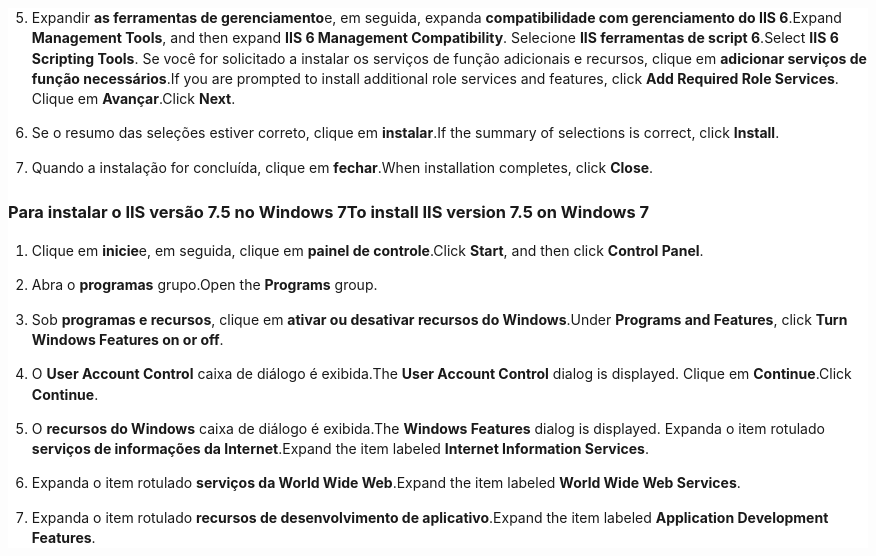 5. <span data-ttu-id="ebc1b-112">Expandir **as ferramentas de gerenciamento**e, em seguida, expanda **compatibilidade com gerenciamento do IIS 6**.</span><span class="sxs-lookup"><span data-stu-id="ebc1b-112">Expand **Management Tools**, and then expand **IIS 6 Management Compatibility**.</span></span> <span data-ttu-id="ebc1b-113">Selecione **IIS ferramentas de script 6**.</span><span class="sxs-lookup"><span data-stu-id="ebc1b-113">Select **IIS 6 Scripting Tools**.</span></span> <span data-ttu-id="ebc1b-114">Se você for solicitado a instalar os serviços de função adicionais e recursos, clique em **adicionar serviços de função necessários**.</span><span class="sxs-lookup"><span data-stu-id="ebc1b-114">If you are prompted to install additional role services and features, click **Add Required Role Services**.</span></span> <span data-ttu-id="ebc1b-115">Clique em **Avançar**.</span><span class="sxs-lookup"><span data-stu-id="ebc1b-115">Click **Next**.</span></span>  
  
6. <span data-ttu-id="ebc1b-116">Se o resumo das seleções estiver correto, clique em **instalar**.</span><span class="sxs-lookup"><span data-stu-id="ebc1b-116">If the summary of selections is correct, click **Install**.</span></span>  
  
7. <span data-ttu-id="ebc1b-117">Quando a instalação for concluída, clique em **fechar**.</span><span class="sxs-lookup"><span data-stu-id="ebc1b-117">When installation completes, click **Close**.</span></span>  
  
### <a name="to-install-iis-version-75-on-windows-7"></a><span data-ttu-id="ebc1b-118">Para instalar o IIS versão 7.5 no Windows 7</span><span class="sxs-lookup"><span data-stu-id="ebc1b-118">To install IIS version 7.5 on Windows 7</span></span>  
  
1. <span data-ttu-id="ebc1b-119">Clique em **inicie**e, em seguida, clique em **painel de controle**.</span><span class="sxs-lookup"><span data-stu-id="ebc1b-119">Click **Start**, and then click **Control Panel**.</span></span>  
  
2. <span data-ttu-id="ebc1b-120">Abra o **programas** grupo.</span><span class="sxs-lookup"><span data-stu-id="ebc1b-120">Open the **Programs** group.</span></span>  
  
3. <span data-ttu-id="ebc1b-121">Sob **programas e recursos**, clique em **ativar ou desativar recursos do Windows**.</span><span class="sxs-lookup"><span data-stu-id="ebc1b-121">Under **Programs and Features**, click **Turn Windows Features on or off**.</span></span>  
  
4. <span data-ttu-id="ebc1b-122">O **User Account Control** caixa de diálogo é exibida.</span><span class="sxs-lookup"><span data-stu-id="ebc1b-122">The **User Account Control** dialog is displayed.</span></span> <span data-ttu-id="ebc1b-123">Clique em **Continue**.</span><span class="sxs-lookup"><span data-stu-id="ebc1b-123">Click **Continue**.</span></span>  
  
5. <span data-ttu-id="ebc1b-124">O **recursos do Windows** caixa de diálogo é exibida.</span><span class="sxs-lookup"><span data-stu-id="ebc1b-124">The **Windows Features** dialog is displayed.</span></span> <span data-ttu-id="ebc1b-125">Expanda o item rotulado **serviços de informações da Internet**.</span><span class="sxs-lookup"><span data-stu-id="ebc1b-125">Expand the item labeled **Internet Information Services**.</span></span>  
  
6. <span data-ttu-id="ebc1b-126">Expanda o item rotulado **serviços da World Wide Web**.</span><span class="sxs-lookup"><span data-stu-id="ebc1b-126">Expand the item labeled **World Wide Web Services**.</span></span>  
  
7. <span data-ttu-id="ebc1b-127">Expanda o item rotulado **recursos de desenvolvimento de aplicativo**.</span><span class="sxs-lookup"><span data-stu-id="ebc1b-127">Expand the item labeled **Application Development Features**.</span></span>  
  